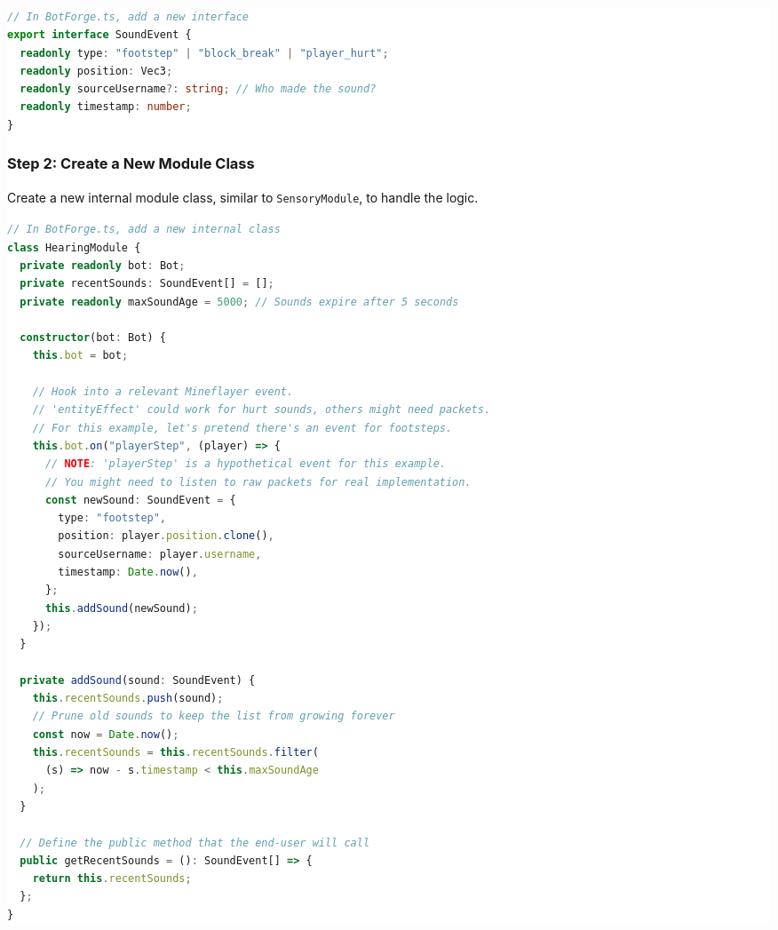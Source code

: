 ```typescript
// In BotForge.ts, add a new interface
export interface SoundEvent {
  readonly type: "footstep" | "block_break" | "player_hurt";
  readonly position: Vec3;
  readonly sourceUsername?: string; // Who made the sound?
  readonly timestamp: number;
}
```

### Step 2: Create a New Module Class

Create a new internal module class, similar to `SensoryModule`, to handle the logic.

```typescript
// In BotForge.ts, add a new internal class
class HearingModule {
  private readonly bot: Bot;
  private recentSounds: SoundEvent[] = [];
  private readonly maxSoundAge = 5000; // Sounds expire after 5 seconds

  constructor(bot: Bot) {
    this.bot = bot;

    // Hook into a relevant Mineflayer event.
    // 'entityEffect' could work for hurt sounds, others might need packets.
    // For this example, let's pretend there's an event for footsteps.
    this.bot.on("playerStep", (player) => {
      // NOTE: 'playerStep' is a hypothetical event for this example.
      // You might need to listen to raw packets for real implementation.
      const newSound: SoundEvent = {
        type: "footstep",
        position: player.position.clone(),
        sourceUsername: player.username,
        timestamp: Date.now(),
      };
      this.addSound(newSound);
    });
  }

  private addSound(sound: SoundEvent) {
    this.recentSounds.push(sound);
    // Prune old sounds to keep the list from growing forever
    const now = Date.now();
    this.recentSounds = this.recentSounds.filter(
      (s) => now - s.timestamp < this.maxSoundAge
    );
  }

  // Define the public method that the end-user will call
  public getRecentSounds = (): SoundEvent[] => {
    return this.recentSounds;
  };
}
```
